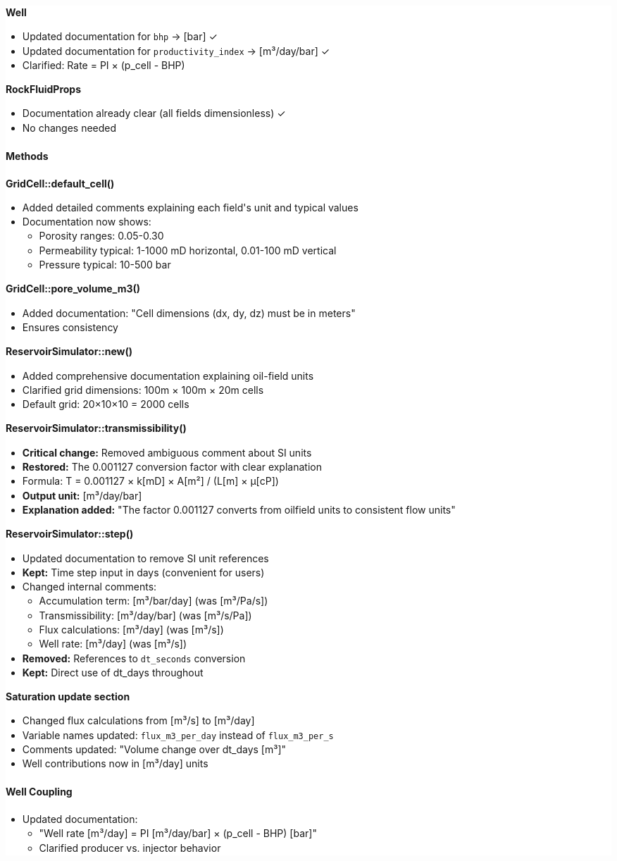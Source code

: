 **Well**
- Updated documentation for `bhp` → [bar] ✓
- Updated documentation for `productivity_index` → [m³/day/bar] ✓
- Clarified: Rate = PI × (p_cell - BHP)

**RockFluidProps**
- Documentation already clear (all fields dimensionless) ✓
- No changes needed

#### Methods

**GridCell::default_cell()**
- Added detailed comments explaining each field's unit and typical values
- Documentation now shows:
  - Porosity ranges: 0.05-0.30
  - Permeability typical: 1-1000 mD horizontal, 0.01-100 mD vertical
  - Pressure typical: 10-500 bar

**GridCell::pore_volume_m3()**
- Added documentation: "Cell dimensions (dx, dy, dz) must be in meters"
- Ensures consistency

**ReservoirSimulator::new()**
- Added comprehensive documentation explaining oil-field units
- Clarified grid dimensions: 100m × 100m × 20m cells
- Default grid: 20×10×10 = 2000 cells

**ReservoirSimulator::transmissibility()**
- **Critical change:** Removed ambiguous comment about SI units
- **Restored:** The 0.001127 conversion factor with clear explanation
- Formula: T = 0.001127 × k[mD] × A[m²] / (L[m] × μ[cP])
- **Output unit:** [m³/day/bar]
- **Explanation added:** "The factor 0.001127 converts from oilfield units to consistent flow units"

**ReservoirSimulator::step()**
- Updated documentation to remove SI unit references
- **Kept:** Time step input in days (convenient for users)
- Changed internal comments:
  - Accumulation term: [m³/bar/day] (was [m³/Pa/s])
  - Transmissibility: [m³/day/bar] (was [m³/s/Pa])
  - Flux calculations: [m³/day] (was [m³/s])
  - Well rate: [m³/day] (was [m³/s])
- **Removed:** References to `dt_seconds` conversion
- **Kept:** Direct use of dt_days throughout

**Saturation update section**
- Changed flux calculations from [m³/s] to [m³/day]
- Variable names updated: `flux_m3_per_day` instead of `flux_m3_per_s`
- Comments updated: "Volume change over dt_days [m³]"
- Well contributions now in [m³/day] units

#### Well Coupling
- Updated documentation:
  - "Well rate [m³/day] = PI [m³/day/bar] × (p_cell - BHP) [bar]"
  - Clarified producer vs. injector behavior
